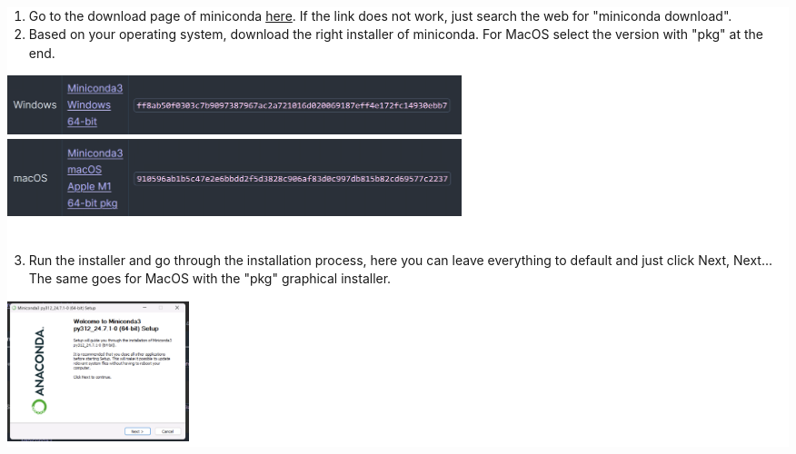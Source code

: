 1. Go to the download page of miniconda [here](https://docs.anaconda.com/miniconda/#miniconda-latest-installer-links). If the link does not work, just search the web for "miniconda download".
2. Based on your operating system, download the right installer of miniconda. For MacOS select the version with "pkg" at the end.

<img src="image-1.png" alt="miniconda download win" width="500"/>
<img src="image-5.png" alt="miniconda download macos" width="500"/>
<br><br>

3. Run the installer and go through the installation process, here you can leave everything to default and just click Next, Next... The same goes for MacOS with the "pkg" graphical installer.

<img src="image.png" alt="miniconda install" width="200"/>